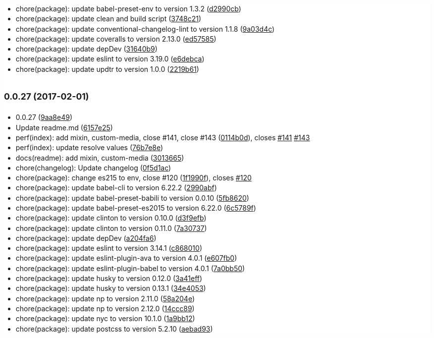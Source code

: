 * chore(package): update babel-preset-env to version 1.3.2 ([d2990cb](https://github.com/scrum/postcss-at-rules-variables/commit/d2990cb))
* chore(package): update clean and build script ([3748c21](https://github.com/scrum/postcss-at-rules-variables/commit/3748c21))
* chore(package): update conventional-changelog-lint to version 1.1.8 ([9a03d4c](https://github.com/scrum/postcss-at-rules-variables/commit/9a03d4c))
* chore(package): update coveralls to version 2.13.0 ([ed57585](https://github.com/scrum/postcss-at-rules-variables/commit/ed57585))
* chore(package): update depDev ([31640b9](https://github.com/scrum/postcss-at-rules-variables/commit/31640b9))
* chore(package): update eslint to version 3.19.0 ([e6debca](https://github.com/scrum/postcss-at-rules-variables/commit/e6debca))
* chore(package): update updtr to version 1.0.0 ([2219b61](https://github.com/scrum/postcss-at-rules-variables/commit/2219b61))



## <small>0.0.27 (2017-02-01)</small>

* 0.0.27 ([9aa8e49](https://github.com/scrum/postcss-at-rules-variables/commit/9aa8e49))
* Update readme.md ([6157e25](https://github.com/scrum/postcss-at-rules-variables/commit/6157e25))
* perf(index): add mixin, custom-media, close #141, close #143 ([0114b0d](https://github.com/scrum/postcss-at-rules-variables/commit/0114b0d)), closes [#141](https://github.com/scrum/postcss-at-rules-variables/issues/141) [#143](https://github.com/scrum/postcss-at-rules-variables/issues/143)
* perf(index): update resolve values ([76b7e8e](https://github.com/scrum/postcss-at-rules-variables/commit/76b7e8e))
* docs(readme): add mixin, custom-media ([3013665](https://github.com/scrum/postcss-at-rules-variables/commit/3013665))
* chore(changelog): Update changelog ([0f5d1ac](https://github.com/scrum/postcss-at-rules-variables/commit/0f5d1ac))
* chore(package): change es215 to env, close #120 ([1f1990f](https://github.com/scrum/postcss-at-rules-variables/commit/1f1990f)), closes [#120](https://github.com/scrum/postcss-at-rules-variables/issues/120)
* chore(package): update babel-cli to version 6.22.2 ([2990abf](https://github.com/scrum/postcss-at-rules-variables/commit/2990abf))
* chore(package): update babel-preset-babili to version 0.0.10 ([5fb8620](https://github.com/scrum/postcss-at-rules-variables/commit/5fb8620))
* chore(package): update babel-preset-es2015 to version 6.22.0 ([6c5789f](https://github.com/scrum/postcss-at-rules-variables/commit/6c5789f))
* chore(package): update clinton to version 0.10.0 ([d3f9efb](https://github.com/scrum/postcss-at-rules-variables/commit/d3f9efb))
* chore(package): update clinton to version 0.11.0 ([7a30737](https://github.com/scrum/postcss-at-rules-variables/commit/7a30737))
* chore(package): update depDev ([a204fa6](https://github.com/scrum/postcss-at-rules-variables/commit/a204fa6))
* chore(package): update eslint to version 3.14.1 ([c868010](https://github.com/scrum/postcss-at-rules-variables/commit/c868010))
* chore(package): update eslint-plugin-ava to version 4.0.1 ([e607fb0](https://github.com/scrum/postcss-at-rules-variables/commit/e607fb0))
* chore(package): update eslint-plugin-babel to version 4.0.1 ([7a0bb50](https://github.com/scrum/postcss-at-rules-variables/commit/7a0bb50))
* chore(package): update husky to version 0.12.0 ([3a41eff](https://github.com/scrum/postcss-at-rules-variables/commit/3a41eff))
* chore(package): update husky to version 0.13.1 ([34e4053](https://github.com/scrum/postcss-at-rules-variables/commit/34e4053))
* chore(package): update np to version 2.11.0 ([58a204e](https://github.com/scrum/postcss-at-rules-variables/commit/58a204e))
* chore(package): update np to version 2.12.0 ([14ccc89](https://github.com/scrum/postcss-at-rules-variables/commit/14ccc89))
* chore(package): update nyc to version 10.1.0 ([1a9bb12](https://github.com/scrum/postcss-at-rules-variables/commit/1a9bb12))
* chore(package): update postcss to version 5.2.10 ([aebad93](https://github.com/scrum/postcss-at-rules-variables/commit/aebad93))